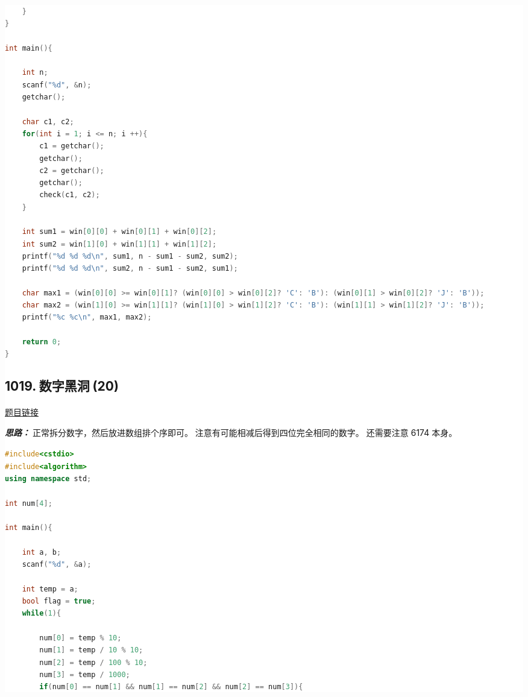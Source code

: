 ```cpp
	}
}

int main(){
	
	int n;
	scanf("%d", &n);
	getchar();
	
	char c1, c2;
	for(int i = 1; i <= n; i ++){
		c1 = getchar();
		getchar();
		c2 = getchar();
		getchar();
		check(c1, c2);
	}
	
	int sum1 = win[0][0] + win[0][1] + win[0][2];
	int sum2 = win[1][0] + win[1][1] + win[1][2];
	printf("%d %d %d\n", sum1, n - sum1 - sum2, sum2);
	printf("%d %d %d\n", sum2, n - sum1 - sum2, sum1);
	
	char max1 = (win[0][0] >= win[0][1]? (win[0][0] > win[0][2]? 'C': 'B'): (win[0][1] > win[0][2]? 'J': 'B'));
	char max2 = (win[1][0] >= win[1][1]? (win[1][0] > win[1][2]? 'C': 'B'): (win[1][1] > win[1][2]? 'J': 'B'));
	printf("%c %c\n", max1, max2);
	
    return 0;
}
```

## 1019. 数字黑洞 (20)

[题目链接](https://pintia.cn/problem-sets/994805260223102976/problems/994805302786899968)

***思路：***
正常拆分数字，然后放进数组排个序即可。
注意有可能相减后得到四位完全相同的数字。
还需要注意 6174 本身。

```cpp
#include<cstdio>
#include<algorithm>
using namespace std;

int num[4];

int main(){
	
	int a, b;
	scanf("%d", &a);
	
	int temp = a;
	bool flag = true;
	while(1){

		num[0] = temp % 10;
		num[1] = temp / 10 % 10;
		num[2] = temp / 100 % 10;
		num[3] = temp / 1000;
		if(num[0] == num[1] && num[1] == num[2] && num[2] == num[3]){
```